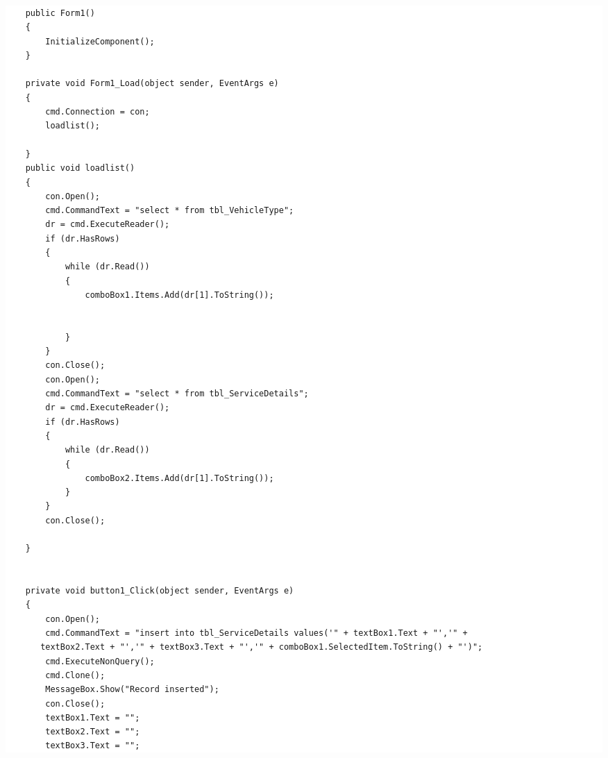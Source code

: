 
        public Form1()
        {
            InitializeComponent();
        }

        private void Form1_Load(object sender, EventArgs e)
        {
            cmd.Connection = con;
            loadlist();

        }
        public void loadlist()
        {
            con.Open();
            cmd.CommandText = "select * from tbl_VehicleType";
            dr = cmd.ExecuteReader();
            if (dr.HasRows)
            {
                while (dr.Read())
                {
                    comboBox1.Items.Add(dr[1].ToString());


                }
            }
            con.Close();
            con.Open();
            cmd.CommandText = "select * from tbl_ServiceDetails";
            dr = cmd.ExecuteReader();
            if (dr.HasRows)
            {
                while (dr.Read())
                {
                    comboBox2.Items.Add(dr[1].ToString());
                }
            }
            con.Close();

        }


        private void button1_Click(object sender, EventArgs e)
        {
            con.Open();
            cmd.CommandText = "insert into tbl_ServiceDetails values('" + textBox1.Text + "','" +
           textBox2.Text + "','" + textBox3.Text + "','" + comboBox1.SelectedItem.ToString() + "')";
            cmd.ExecuteNonQuery();
            cmd.Clone();
            MessageBox.Show("Record inserted");
            con.Close();
            textBox1.Text = "";
            textBox2.Text = "";
            textBox3.Text = "";
